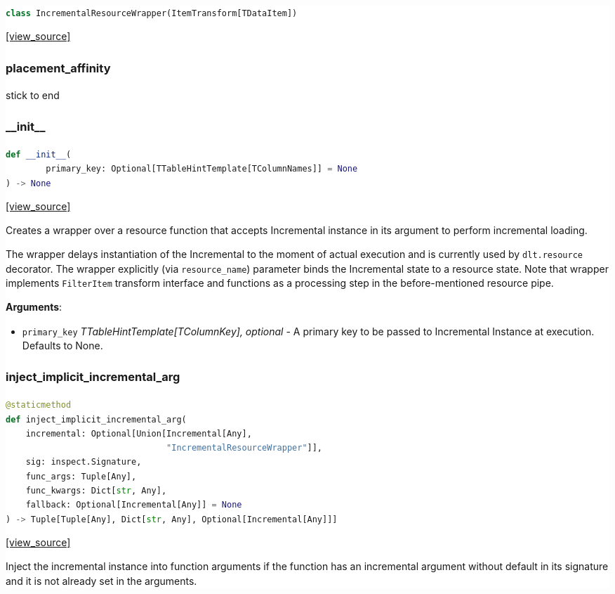 ```python
class IncrementalResourceWrapper(ItemTransform[TDataItem])
```

[[view_source]](https://github.com/dlt-hub/dlt/blob/f0690715274590fc4cacf1165e3661aaa7af1c15/dlt/extract/incremental/__init__.py#L583)

### placement\_affinity

stick to end

### \_\_init\_\_

```python
def __init__(
        primary_key: Optional[TTableHintTemplate[TColumnNames]] = None
) -> None
```

[[view_source]](https://github.com/dlt-hub/dlt/blob/f0690715274590fc4cacf1165e3661aaa7af1c15/dlt/extract/incremental/__init__.py#L592)

Creates a wrapper over a resource function that accepts Incremental instance in its argument to perform incremental loading.

The wrapper delays instantiation of the Incremental to the moment of actual execution and is currently used by `dlt.resource` decorator.
The wrapper explicitly (via `resource_name`) parameter binds the Incremental state to a resource state.
Note that wrapper implements `FilterItem` transform interface and functions as a processing step in the before-mentioned resource pipe.

**Arguments**:

- `primary_key` _TTableHintTemplate[TColumnKey], optional_ - A primary key to be passed to Incremental Instance at execution. Defaults to None.

### inject\_implicit\_incremental\_arg

```python
@staticmethod
def inject_implicit_incremental_arg(
    incremental: Optional[Union[Incremental[Any],
                                "IncrementalResourceWrapper"]],
    sig: inspect.Signature,
    func_args: Tuple[Any],
    func_kwargs: Dict[str, Any],
    fallback: Optional[Incremental[Any]] = None
) -> Tuple[Tuple[Any], Dict[str, Any], Optional[Incremental[Any]]]
```

[[view_source]](https://github.com/dlt-hub/dlt/blob/f0690715274590fc4cacf1165e3661aaa7af1c15/dlt/extract/incremental/__init__.py#L622)

Inject the incremental instance into function arguments
if the function has an incremental argument without default in its signature and it is not already set in the arguments.
